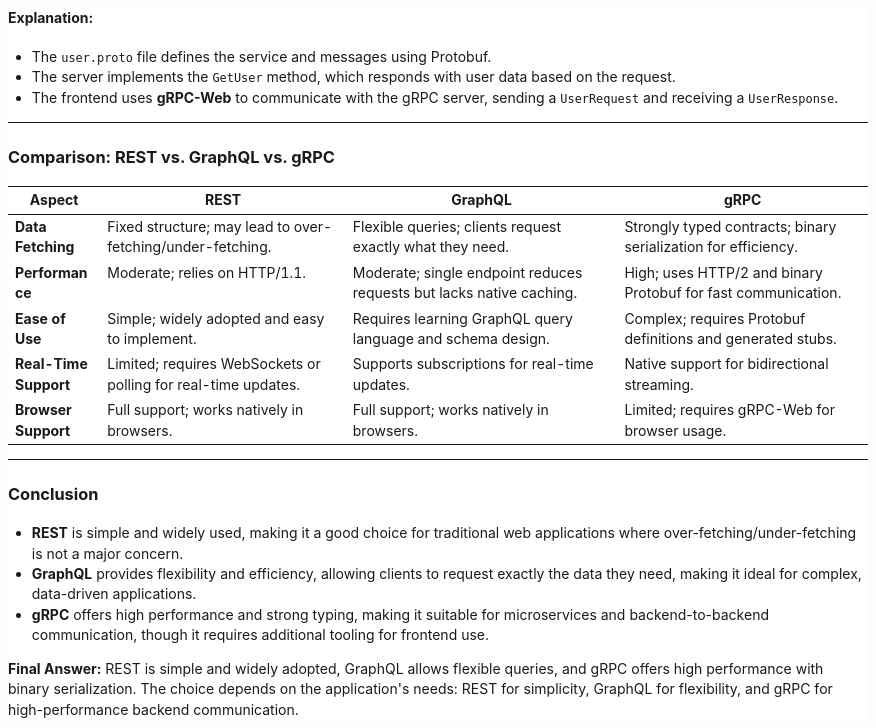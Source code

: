 #### **Explanation:**

- The `user.proto` file defines the service and messages using Protobuf.
- The server implements the `GetUser` method, which responds with user data based on the request.
- The frontend uses **gRPC-Web** to communicate with the gRPC server, sending a `UserRequest` and receiving a `UserResponse`.

---

### **Comparison: REST vs. GraphQL vs. gRPC**

| **Aspect**            | **REST**                                                       | **GraphQL**                                                          | **gRPC**                                                       |
| --------------------- | -------------------------------------------------------------- | -------------------------------------------------------------------- | -------------------------------------------------------------- |
| **Data Fetching**     | Fixed structure; may lead to over-fetching/under-fetching.     | Flexible queries; clients request exactly what they need.            | Strongly typed contracts; binary serialization for efficiency. |
| **Performance**       | Moderate; relies on HTTP/1.1.                                  | Moderate; single endpoint reduces requests but lacks native caching. | High; uses HTTP/2 and binary Protobuf for fast communication.  |
| **Ease of Use**       | Simple; widely adopted and easy to implement.                  | Requires learning GraphQL query language and schema design.          | Complex; requires Protobuf definitions and generated stubs.    |
| **Real-Time Support** | Limited; requires WebSockets or polling for real-time updates. | Supports subscriptions for real-time updates.                        | Native support for bidirectional streaming.                    |
| **Browser Support**   | Full support; works natively in browsers.                      | Full support; works natively in browsers.                            | Limited; requires gRPC-Web for browser usage.                  |

---

### **Conclusion**

- **REST** is simple and widely used, making it a good choice for traditional web applications where over-fetching/under-fetching is not a major concern.
- **GraphQL** provides flexibility and efficiency, allowing clients to request exactly the data they need, making it ideal for complex, data-driven applications.
- **gRPC** offers high performance and strong typing, making it suitable for microservices and backend-to-backend communication, though it requires additional tooling for frontend use.

**Final Answer:** REST is simple and widely adopted, GraphQL allows flexible queries, and gRPC offers high performance with binary serialization. The choice depends on the application's needs: REST for simplicity, GraphQL for flexibility, and gRPC for high-performance backend communication.
